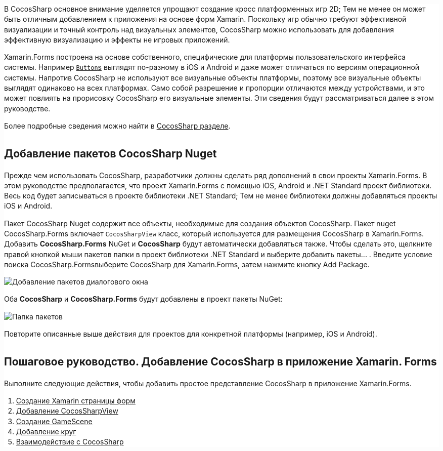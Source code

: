 В CocosSharp основное внимание уделяется упрощают создание кросс платформенных игр 2D; Тем не менее он может быть отличным добавлением к приложения на основе форм Xamarin. Поскольку игр обычно требуют эффективной визуализации и точный контроль над визуальных элементов, CocosSharp можно использовать для добавления эффективную визуализацию и эффекты не игровых приложений.

Xamarin.Forms построена на основе собственного, специфические для платформы пользовательского интерфейса системы. Например [ `Button`s](xref:Xamarin.Forms.Button) выглядят по-разному в iOS и Android и даже может отличаться по версиям операционной системы. Напротив CocosSharp не используют все визуальные объекты платформы, поэтому все визуальные объекты выглядят одинаково на всех платформах. Само собой разрешение и пропорции отличаются между устройствами, и это может повлиять на прорисовку CocosSharp его визуальные элементы. Эти сведения будут рассматриваться далее в этом руководстве.

Более подробные сведения можно найти в [CocosSharp разделе](https://github.com/xamarin/docs-archive/blob/master/Docs/CocosSharp/index.md).

<a name="nuget" />

## <a name="adding-the-cocossharp-nuget-packages"></a>Добавление пакетов CocosSharp Nuget

Прежде чем использовать CocosSharp, разработчики должны сделать ряд дополнений в свои проекты Xamarin.Forms.
В этом руководстве предполагается, что проект Xamarin.Forms с помощью iOS, Android и .NET Standard проект библиотеки.
Весь код будет записываться в проекте библиотеки .NET Standard; Тем не менее библиотеки должны добавляться проекты iOS и Android.

Пакет CocosSharp Nuget содержит все объекты, необходимые для создания объектов CocosSharp.
Пакет nuget CocosSharp.Forms включает `CocosSharpView` класс, который используется для размещения CocosSharp в Xamarin.Forms.
Добавить **CocosSharp.Forms** NuGet и **CocosSharp** будут автоматически добавляться также.
Чтобы сделать это, щелкните правой кнопкой мыши <span class="UIItem">пакетов</span> папки в проект библиотеки .NET Standard и выберите <span class="UIItem">добавить пакеты... </span>. Введите условие поиска <span class="UIItem">CocosSharp.Forms</span>выберите <span class="UIItem">CocosSharp для Xamarin.Forms</span>, затем нажмите кнопку <span class="UIItem">Add Package</span>.

![](cocossharp-images/image1.png "Добавление пакетов диалогового окна")

Оба **CocosSharp** и **CocosSharp.Forms** будут добавлены в проект пакеты NuGet:

![](cocossharp-images/image2.png "Папка пакетов")

Повторите описанные выше действия для проектов для конкретной платформы (например, iOS и Android).

<a name="add" />

## <a name="walkthrough-adding-cocossharp-to-a-xamarinforms-app"></a>Пошаговое руководство. Добавление CocosSharp в приложение Xamarin. Forms

Выполните следующие действия, чтобы добавить простое представление CocosSharp в приложение Xamarin.Forms.

1. [Создание Xamarin страницы форм](#1)
1. [Добавление CocosSharpView](#2)
1. [Создание GameScene](#3)
1. [Добавление круг](#4)
1. [Взаимодействие с CocosSharp](#5)
